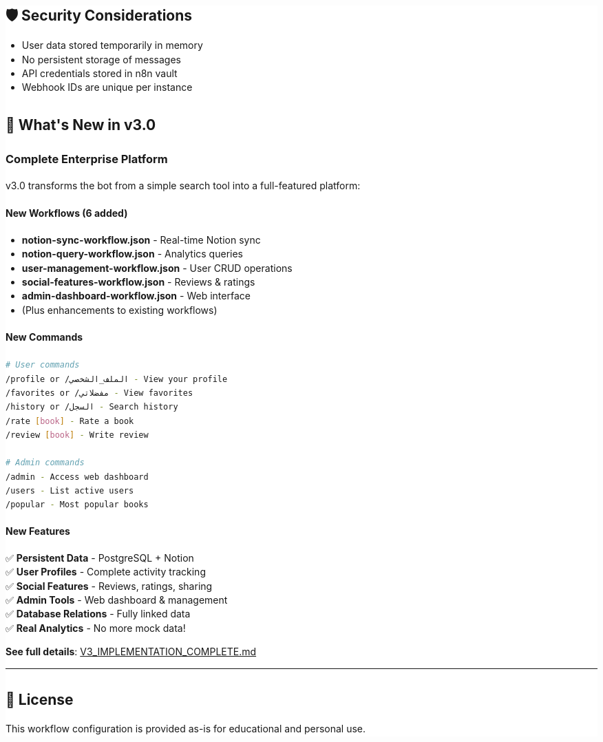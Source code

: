 ## 🛡️ Security Considerations

- User data stored temporarily in memory
- No persistent storage of messages
- API credentials stored in n8n vault
- Webhook IDs are unique per instance

## 🎯 What's New in v3.0

### Complete Enterprise Platform

v3.0 transforms the bot from a simple search tool into a full-featured platform:

#### New Workflows (6 added)
- **notion-sync-workflow.json** - Real-time Notion sync
- **notion-query-workflow.json** - Analytics queries
- **user-management-workflow.json** - User CRUD operations
- **social-features-workflow.json** - Reviews & ratings
- **admin-dashboard-workflow.json** - Web interface
- (Plus enhancements to existing workflows)

#### New Commands
```bash
# User commands
/profile or /الملف_الشخصي - View your profile
/favorites or /مفضلاتي - View favorites
/history or /السجل - Search history
/rate [book] - Rate a book
/review [book] - Write review

# Admin commands
/admin - Access web dashboard
/users - List active users
/popular - Most popular books
```

#### New Features
✅ **Persistent Data** - PostgreSQL + Notion  
✅ **User Profiles** - Complete activity tracking  
✅ **Social Features** - Reviews, ratings, sharing  
✅ **Admin Tools** - Web dashboard & management  
✅ **Database Relations** - Fully linked data  
✅ **Real Analytics** - No more mock data!  

**See full details**: [V3_IMPLEMENTATION_COMPLETE.md](V3_IMPLEMENTATION_COMPLETE.md)

---

## 📄 License

This workflow configuration is provided as-is for educational and personal use.
